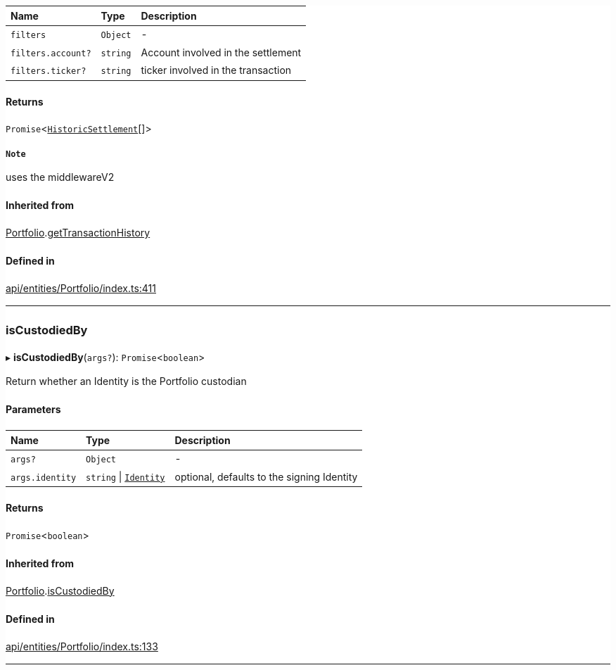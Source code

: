 | Name | Type | Description |
| :------ | :------ | :------ |
| `filters` | `Object` | - |
| `filters.account?` | `string` | Account involved in the settlement |
| `filters.ticker?` | `string` | ticker involved in the transaction |

#### Returns

`Promise`\<[`HistoricSettlement`](../../../../interfaces/API/Entities/Portfolio/Types/HistoricSettlement/HistoricSettlement.md)[]\>

**`Note`**

uses the middlewareV2

#### Inherited from

[Portfolio](../Portfolio/Portfolio.md).[getTransactionHistory](../Portfolio/Portfolio.md#gettransactionhistory)

#### Defined in

[api/entities/Portfolio/index.ts:411](https://github.com/PolymeshAssociation/polymesh-sdk/blob/978e4ded6/src/api/entities/Portfolio/index.ts#L411)

___

### isCustodiedBy

▸ **isCustodiedBy**(`args?`): `Promise`\<`boolean`\>

Return whether an Identity is the Portfolio custodian

#### Parameters

| Name | Type | Description |
| :------ | :------ | :------ |
| `args?` | `Object` | - |
| `args.identity` | `string` \| [`Identity`](../Identity/Identity.md) | optional, defaults to the signing Identity |

#### Returns

`Promise`\<`boolean`\>

#### Inherited from

[Portfolio](../Portfolio/Portfolio.md).[isCustodiedBy](../Portfolio/Portfolio.md#iscustodiedby)

#### Defined in

[api/entities/Portfolio/index.ts:133](https://github.com/PolymeshAssociation/polymesh-sdk/blob/978e4ded6/src/api/entities/Portfolio/index.ts#L133)

___
